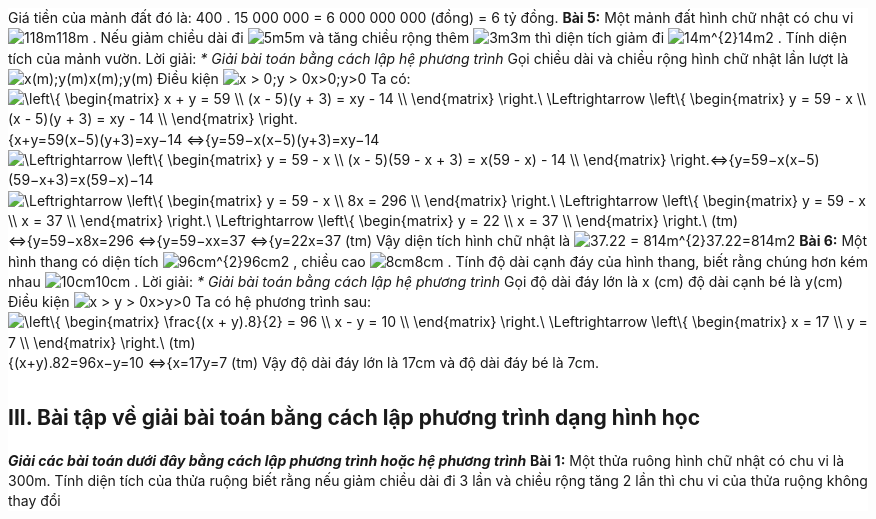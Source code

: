 Giá tiền của mảnh đất đó là:
400 . 15 000 000 = 6 000 000 000 \(đồng\) = 6 tỷ đồng.
**Bài 5:** Một mảnh đất hình chữ nhật có chu vi ![118m](https://i.vdoc.vn/data/image/blank.png)118m . Nếu giảm chiều dài đi ![5m](https://i.vdoc.vn/data/image/blank.png)5m và tăng chiều rộng thêm ![3m](https://i.vdoc.vn/data/image/blank.png)3m thì diện tích giảm đi ![14m^{2}](https://i.vdoc.vn/data/image/blank.png)14m2 . Tính diện tích của mảnh vườn.
Lời giải:
_\* Giải bài toán bằng cách lập hệ phương trình_
Gọi chiều dài và chiều rộng hình chữ nhật lần lượt là ![x\(m\);y\(m\)](https://i.vdoc.vn/data/image/blank.png)x\(m\);y\(m\)
Điều kiện ![x > 0;y > 0](https://i.vdoc.vn/data/image/blank.png)x>0;y>0
Ta có:
![\\left\\{ \\begin{matrix}
x + y = 59 \\\\
\(x - 5\)\(y + 3\) = xy - 14 \\\\
\\end{matrix} \\right.\\  \\Leftrightarrow \\left\\{ \\begin{matrix}
y = 59 - x \\\\
\(x - 5\)\(y + 3\) = xy - 14 \\\\
\\end{matrix} \\right.](https://i.vdoc.vn/data/image/blank.png)\{x+y=59\(x−5\)\(y+3\)=xy−14 ⇔\{y=59−x\(x−5\)\(y+3\)=xy−14
![\\Leftrightarrow \\left\\{ \\begin{matrix}
y = 59 - x \\\\
\(x - 5\)\(59 - x + 3\) = x\(59 - x\) - 14 \\\\
\\end{matrix} \\right.](https://i.vdoc.vn/data/image/blank.png)⇔\{y=59−x\(x−5\)\(59−x+3\)=x\(59−x\)−14
![\\Leftrightarrow \\left\\{ \\begin{matrix}
y = 59 - x \\\\
8x = 296 \\\\
\\end{matrix} \\right.\\  \\Leftrightarrow \\left\\{ \\begin{matrix}
y = 59 - x \\\\
x = 37 \\\\
\\end{matrix} \\right.\\  \\Leftrightarrow \\left\\{ \\begin{matrix}
y = 22 \\\\
x = 37 \\\\
\\end{matrix} \\right.\\ \(tm\)](https://i.vdoc.vn/data/image/blank.png)⇔\{y=59−x8x=296 ⇔\{y=59−xx=37 ⇔\{y=22x=37 \(tm\)
Vậy diện tích hình chữ nhật là ![37.22 =
814m^{2}](https://i.vdoc.vn/data/image/blank.png)37.22=814m2
**Bài 6:** Một hình thang có diện tích ![96cm^{2}](https://i.vdoc.vn/data/image/blank.png)96cm2 , chiều cao ![8cm](https://i.vdoc.vn/data/image/blank.png)8cm . Tính độ dài cạnh đáy của hình thang, biết rằng chúng hơn kém nhau ![10cm](https://i.vdoc.vn/data/image/blank.png)10cm .
Lời giải:
_\* Giải bài toán bằng cách lập hệ phương trình_
Gọi độ dài đáy lớn là x \(cm\) độ dài cạnh bé là y\(cm\)
Điều kiện ![x > y > 0](https://i.vdoc.vn/data/image/blank.png)x>y>0
Ta có hệ phương trình sau: ![\\left\\{
\\begin{matrix}
\\frac{\(x + y\).8}{2} = 96 \\\\
x - y = 10 \\\\
\\end{matrix} \\right.\\  \\Leftrightarrow \\left\\{ \\begin{matrix}
x = 17 \\\\
y = 7 \\\\
\\end{matrix} \\right.\\ \(tm\)](https://i.vdoc.vn/data/image/blank.png)\{\(x+y\).82=96x−y=10 ⇔\{x=17y=7 \(tm\)
Vậy độ dài đáy lớn là 17cm và độ dài đáy bé là 7cm.
## III. Bài tập về giải bài toán bằng cách lập phương trình dạng hình học
 _**Giải các bài toán dưới đây bằng cách lập phương trình hoặc hệ phương trình**_
**Bài 1:** Một thửa ruông hình chữ nhật có chu vi là 300m. Tính diện tích của thửa ruộng biết rằng nếu giảm chiều dài đi 3 lần và chiều rộng tăng 2 lần thì chu vi của thửa ruộng không thay đổi